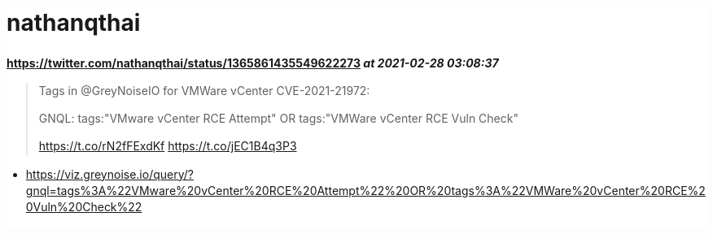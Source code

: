 # nathanqthai
**https://twitter.com/nathanqthai/status/1365861435549622273 _at 2021-02-28 03:08:37_**
<blockquote>
Tags in @GreyNoiseIO for VMWare vCenter CVE-2021-21972:

GNQL:
tags:"VMware vCenter RCE Attempt" OR tags:"VMWare vCenter RCE Vuln Check"

https://t.co/rN2fFExdKf https://t.co/jEC1B4q3P3
</blockquote>

* https://viz.greynoise.io/query/?gnql=tags%3A%22VMware%20vCenter%20RCE%20Attempt%22%20OR%20tags%3A%22VMWare%20vCenter%20RCE%20Vuln%20Check%22

<table><tr>